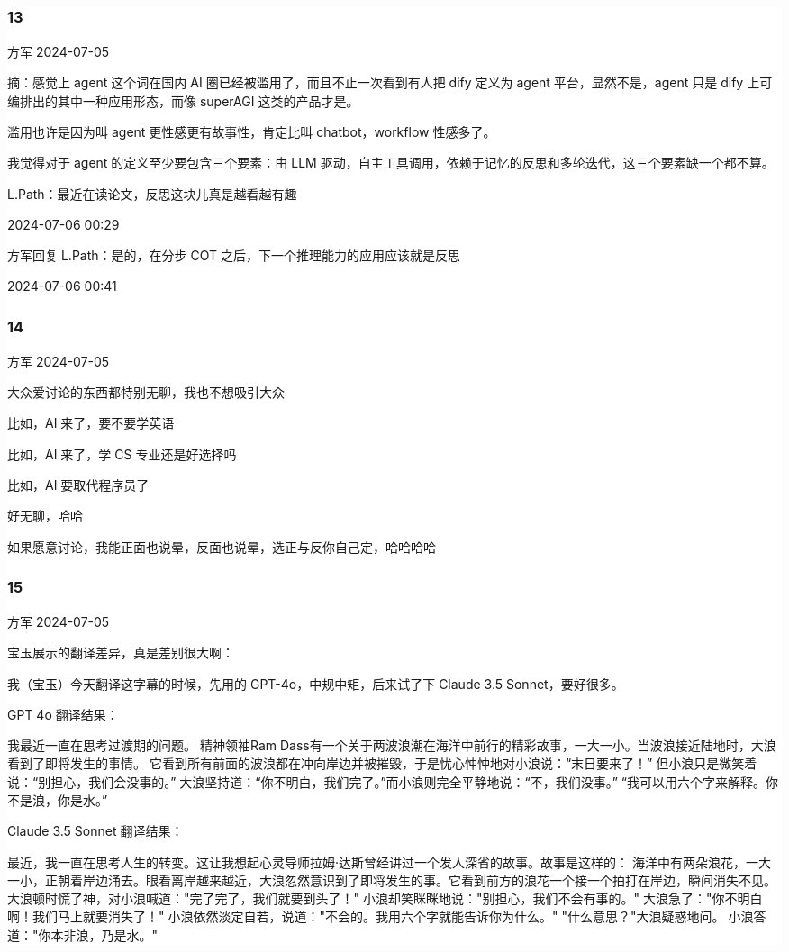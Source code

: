 ### 13

方军 2024-07-05

摘：感觉上 agent 这个词在国内 AI 圈已经被滥用了，而且不止一次看到有人把 dify 定义为 agent 平台，显然不是，agent 只是 dify 上可编排出的其中一种应用形态，而像 superAGI 这类的产品才是。

滥用也许是因为叫 agent 更性感更有故事性，肯定比叫 chatbot，workflow 性感多了。

我觉得对于 agent 的定义至少要包含三个要素：由 LLM 驱动，自主工具调用，依赖于记忆的反思和多轮迭代，这三个要素缺一个都不算。

L.Path：最近在读论文，反思这块儿真是越看越有趣

2024-07-06 00:29

方军回复 L.Path：是的，在分步 COT 之后，下一个推理能力的应用应该就是反思

2024-07-06 00:41

### 14

方军 2024-07-05

大众爱讨论的东西都特别无聊，我也不想吸引大众

比如，AI 来了，要不要学英语

比如，AI 来了，学 CS 专业还是好选择吗

比如，AI 要取代程序员了

好无聊，哈哈

如果愿意讨论，我能正面也说晕，反面也说晕，选正与反你自己定，哈哈哈哈

### 15

方军 2024-07-05

宝玉展示的翻译差异，真是差别很大啊：

我（宝玉）今天翻译这字幕的时候，先用的 GPT-4o，中规中矩，后来试了下 Claude 3.5 Sonnet，要好很多。

GPT 4o 翻译结果：

我最近一直在思考过渡期的问题。 精神领袖Ram Dass有一个关于两波浪潮在海洋中前行的精彩故事，一大一小。当波浪接近陆地时，大浪看到了即将发生的事情。 它看到所有前面的波浪都在冲向岸边并被摧毁，于是忧心忡忡地对小浪说：“末日要来了！” 但小浪只是微笑着说：“别担心，我们会没事的。” 大浪坚持道：“你不明白，我们完了。”而小浪则完全平静地说：“不，我们没事。” “我可以用六个字来解释。你不是浪，你是水。”

Claude 3.5 Sonnet 翻译结果：

最近，我一直在思考人生的转变。这让我想起心灵导师拉姆·达斯曾经讲过一个发人深省的故事。故事是这样的：
海洋中有两朵浪花，一大一小，正朝着岸边涌去。眼看离岸越来越近，大浪忽然意识到了即将发生的事。它看到前方的浪花一个接一个拍打在岸边，瞬间消失不见。
大浪顿时慌了神，对小浪喊道："完了完了，我们就要到头了！"
小浪却笑眯眯地说："别担心，我们不会有事的。"
大浪急了："你不明白啊！我们马上就要消失了！"
小浪依然淡定自若，说道："不会的。我用六个字就能告诉你为什么。"
"什么意思？"大浪疑惑地问。
小浪答道："你本非浪，乃是水。"
